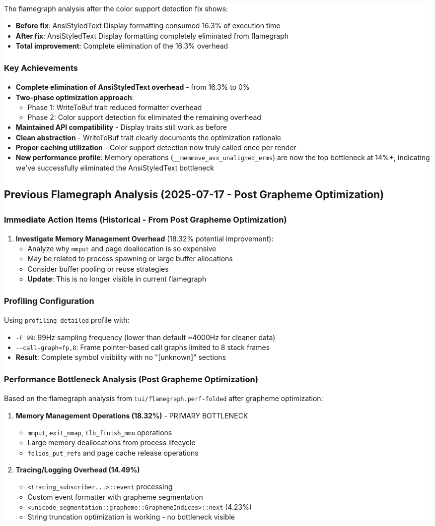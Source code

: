 The flamegraph analysis after the color support detection fix shows:

- **Before fix**: AnsiStyledText Display formatting consumed 16.3% of execution time
- **After fix**: AnsiStyledText Display formatting completely eliminated from flamegraph
- **Total improvement**: Complete elimination of the 16.3% overhead

### Key Achievements

- **Complete elimination of AnsiStyledText overhead** - from 16.3% to 0%
- **Two-phase optimization approach**:
  - Phase 1: WriteToBuf trait reduced formatter overhead
  - Phase 2: Color support detection fix eliminated the remaining overhead
- **Maintained API compatibility** - Display traits still work as before
- **Clean abstraction** - WriteToBuf trait clearly documents the optimization rationale
- **Proper caching utilization** - Color support detection now truly called once per render
- **New performance profile**: Memory operations (`__memmove_avx_unaligned_erms`) are now the top
  bottleneck at 14%+, indicating we've successfully eliminated the AnsiStyledText bottleneck

## Previous Flamegraph Analysis (2025-07-17 - Post Grapheme Optimization)

### Immediate Action Items (Historical - From Post Grapheme Optimization)

1. **Investigate Memory Management Overhead** (18.32% potential improvement):
   - Analyze why `mmput` and page deallocation is so expensive
   - May be related to process spawning or large buffer allocations
   - Consider buffer pooling or reuse strategies
   - **Update**: This is no longer visible in current flamegraph

### Profiling Configuration

Using `profiling-detailed` profile with:

- `-F 99`: 99Hz sampling frequency (lower than default ~4000Hz for cleaner data)
- `--call-graph=fp,8`: Frame pointer-based call graphs limited to 8 stack frames
- **Result**: Complete symbol visibility with no "[unknown]" sections

### Performance Bottleneck Analysis (Post Grapheme Optimization)

Based on the flamegraph analysis from `tui/flamegraph.perf-folded` after grapheme optimization:

1. **Memory Management Operations (18.32%)** - PRIMARY BOTTLENECK
   - `mmput`, `exit_mmap`, `tlb_finish_mmu` operations
   - Large memory deallocations from process lifecycle
   - `folios_put_refs` and page cache release operations

2. **Tracing/Logging Overhead (14.49%)**
   - `<tracing_subscriber...>::event` processing
   - Custom event formatter with grapheme segmentation
   - `<unicode_segmentation::grapheme::GraphemeIndices>::next` (4.23%)
   - String truncation optimization is working - no bottleneck visible
